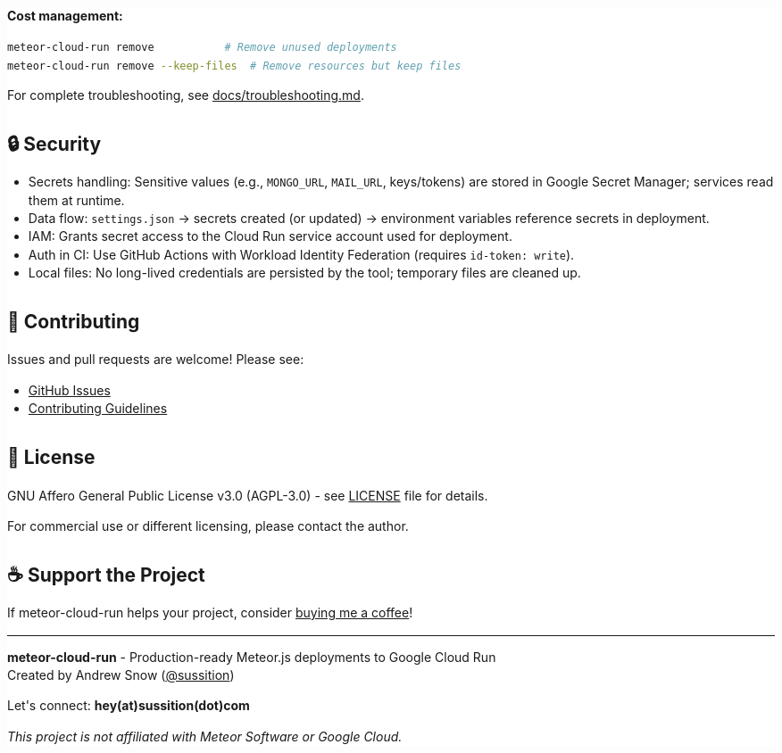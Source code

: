 **Cost management:**
```bash
meteor-cloud-run remove           # Remove unused deployments
meteor-cloud-run remove --keep-files  # Remove resources but keep files
```

For complete troubleshooting, see [docs/troubleshooting.md](docs/troubleshooting.md).

## 🔒 Security

- Secrets handling: Sensitive values (e.g., `MONGO_URL`, `MAIL_URL`, keys/tokens) are stored in Google Secret Manager; services read them at runtime.
- Data flow: `settings.json` → secrets created (or updated) → environment variables reference secrets in deployment.
- IAM: Grants secret access to the Cloud Run service account used for deployment.
- Auth in CI: Use GitHub Actions with Workload Identity Federation (requires `id-token: write`).
- Local files: No long-lived credentials are persisted by the tool; temporary files are cleaned up.

## 🤝 Contributing

Issues and pull requests are welcome! Please see:
- [GitHub Issues](https://github.com/sussition/meteor-cloud-run/issues)
- [Contributing Guidelines](CONTRIBUTING.md)

## 📄 License

GNU Affero General Public License v3.0 (AGPL-3.0) - see [LICENSE](LICENSE) file for details.

For commercial use or different licensing, please contact the author.

## ☕ Support the Project

If meteor-cloud-run helps your project, consider [buying me a coffee](https://buymeacoffee.com/sussition)!

---

**meteor-cloud-run** - Production-ready Meteor.js deployments to Google Cloud Run  
Created by Andrew Snow ([@sussition](https://x.com/sussition))

Let's connect: **hey(at)sussition(dot)com**

*This project is not affiliated with Meteor Software or Google Cloud.*